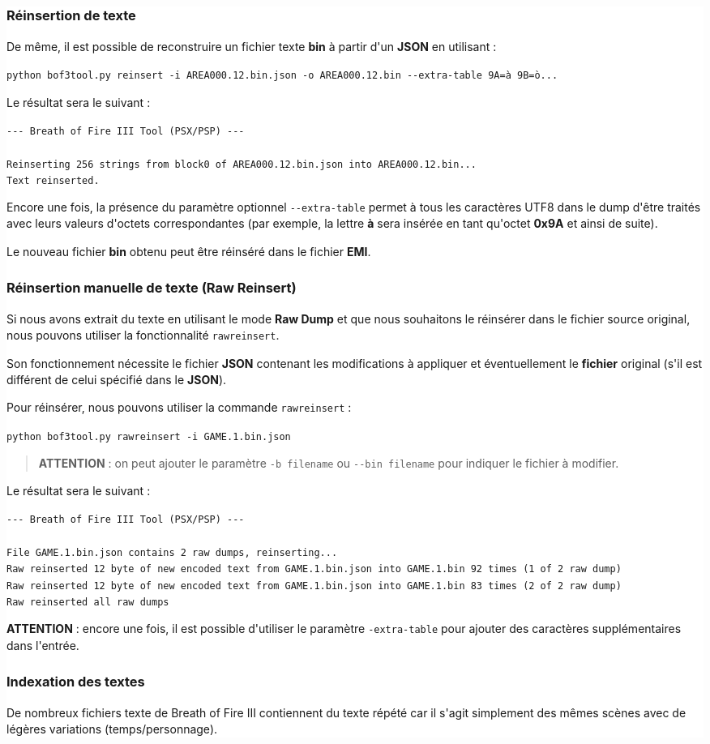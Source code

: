 ### Réinsertion de texte
De même, il est possible de reconstruire un fichier texte **bin** à partir d'un **JSON** en utilisant :

```
python bof3tool.py reinsert -i AREA000.12.bin.json -o AREA000.12.bin --extra-table 9A=à 9B=ò...
```

Le résultat sera le suivant :
```
--- Breath of Fire III Tool (PSX/PSP) ---

Reinserting 256 strings from block0 of AREA000.12.bin.json into AREA000.12.bin...
Text reinserted.
```

Encore une fois, la présence du paramètre optionnel `--extra-table` permet à tous les caractères UTF8 dans le dump d'être traités avec leurs valeurs d'octets correspondantes (par exemple, la lettre **à** sera insérée en tant qu'octet **0x9A** et ainsi de suite).

Le nouveau fichier **bin** obtenu peut être réinséré dans le fichier **EMI**.

### Réinsertion manuelle de texte (Raw Reinsert)
Si nous avons extrait du texte en utilisant le mode **Raw Dump** et que nous souhaitons le réinsérer dans le fichier source original, nous pouvons utiliser la fonctionnalité `rawreinsert`.

Son fonctionnement nécessite le fichier **JSON** contenant les modifications à appliquer et éventuellement le **fichier** original (s'il est différent de celui spécifié dans le **JSON**).

Pour réinsérer, nous pouvons utiliser la commande `rawreinsert` :

```
python bof3tool.py rawreinsert -i GAME.1.bin.json
```

> **ATTENTION** : on peut ajouter le paramètre `-b filename` ou `--bin filename` pour indiquer le fichier à modifier.

Le résultat sera le suivant :
```
--- Breath of Fire III Tool (PSX/PSP) ---

File GAME.1.bin.json contains 2 raw dumps, reinserting...
Raw reinserted 12 byte of new encoded text from GAME.1.bin.json into GAME.1.bin 92 times (1 of 2 raw dump)
Raw reinserted 12 byte of new encoded text from GAME.1.bin.json into GAME.1.bin 83 times (2 of 2 raw dump)
Raw reinserted all raw dumps
```

**ATTENTION** : encore une fois, il est possible d'utiliser le paramètre `-extra-table` pour ajouter des caractères supplémentaires dans l'entrée.

### Indexation des textes
De nombreux fichiers texte de Breath of Fire III contiennent du texte répété car il s'agit simplement des mêmes scènes avec de légères variations (temps/personnage).
